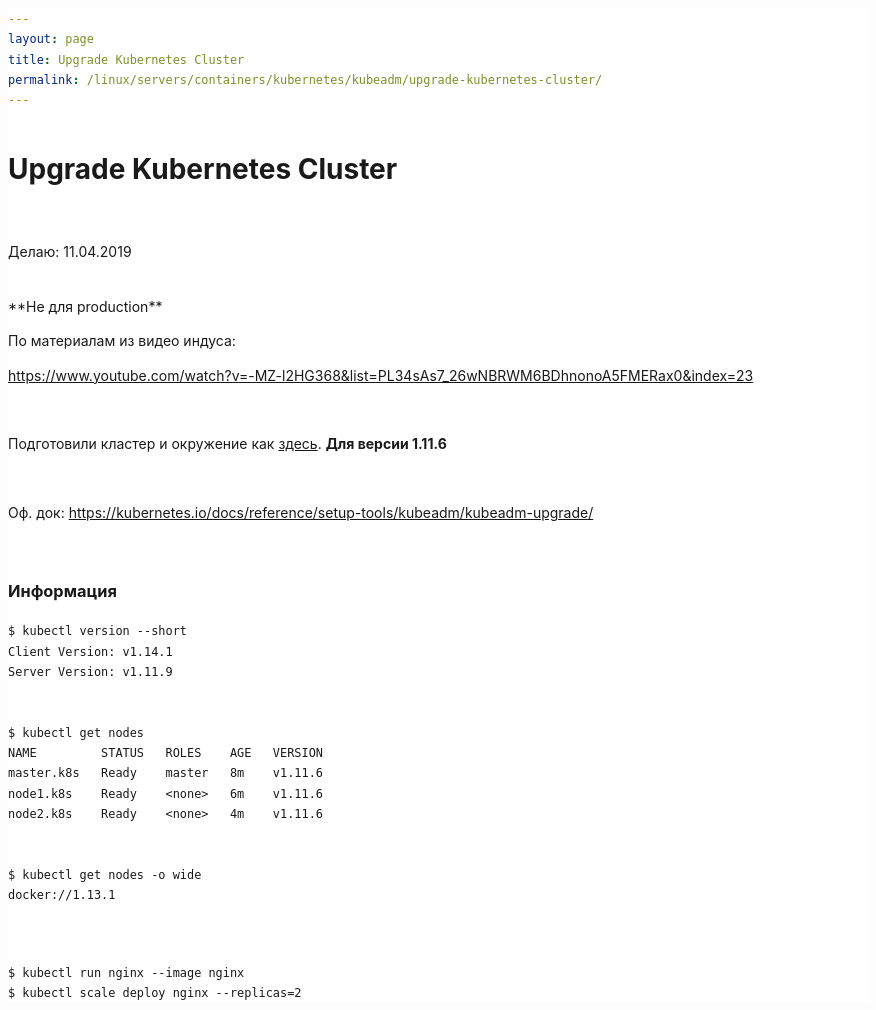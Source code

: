 ```yaml
---
layout: page
title: Upgrade Kubernetes Cluster
permalink: /linux/servers/containers/kubernetes/kubeadm/upgrade-kubernetes-cluster/
---
```


# Upgrade Kubernetes Cluster

<br/>

Делаю: 11.04.2019

<br/>
**Не для production**
<br/>

По материалам из видео индуса:

https://www.youtube.com/watch?v=-MZ-l2HG368&list=PL34sAs7_26wNBRWM6BDhnonoA5FMERax0&index=23

<br/>

Подготовили кластер и окружение как <a href="/linux/servers/containers/kubernetes/kubeadm/prepared-cluster/">здесь</a>. **Для версии 1.11.6**

<br/>

Оф. док:
https://kubernetes.io/docs/reference/setup-tools/kubeadm/kubeadm-upgrade/

<br/>

### Информация

    $ kubectl version --short
    Client Version: v1.14.1
    Server Version: v1.11.9


    $ kubectl get nodes
    NAME         STATUS   ROLES    AGE   VERSION
    master.k8s   Ready    master   8m    v1.11.6
    node1.k8s    Ready    <none>   6m    v1.11.6
    node2.k8s    Ready    <none>   4m    v1.11.6


    $ kubectl get nodes -o wide
    docker://1.13.1

<br/>

###

    $ kubectl run nginx --image nginx
    $ kubectl scale deploy nginx --replicas=2
